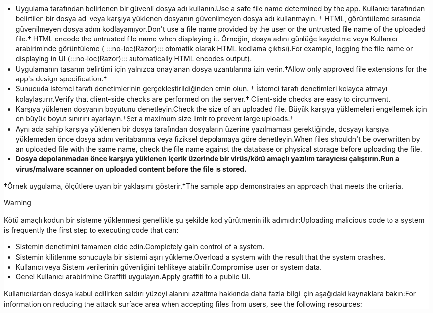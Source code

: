 * <span data-ttu-id="cd5dc-362">Uygulama tarafından belirlenen bir güvenli dosya adı kullanın.</span><span class="sxs-lookup"><span data-stu-id="cd5dc-362">Use a safe file name determined by the app.</span></span> <span data-ttu-id="cd5dc-363">Kullanıcı tarafından belirtilen bir dosya adı veya karşıya yüklenen dosyanın güvenilmeyen dosya adı kullanmayın. &dagger; HTML, görüntüleme sırasında güvenilmeyen dosya adını kodlayamıyor.</span><span class="sxs-lookup"><span data-stu-id="cd5dc-363">Don't use a file name provided by the user or the untrusted file name of the uploaded file.&dagger; HTML encode the untrusted file name when displaying it.</span></span> <span data-ttu-id="cd5dc-364">Örneğin, dosya adını günlüğe kaydetme veya Kullanıcı arabiriminde görüntüleme ( :::no-loc(Razor)::: otomatik olarak HTML kodlama çıktısı).</span><span class="sxs-lookup"><span data-stu-id="cd5dc-364">For example, logging the file name or displaying in UI (:::no-loc(Razor)::: automatically HTML encodes output).</span></span>
* <span data-ttu-id="cd5dc-365">Uygulamanın tasarım belirtimi için yalnızca onaylanan dosya uzantılarına izin verin.&dagger;</span><span class="sxs-lookup"><span data-stu-id="cd5dc-365">Allow only approved file extensions for the app's design specification.&dagger;</span></span> 
* <span data-ttu-id="cd5dc-366">Sunucuda istemci tarafı denetimlerinin gerçekleştirildiğinden emin olun. &dagger; İstemci tarafı denetimleri kolayca atmayı kolaylaştırır.</span><span class="sxs-lookup"><span data-stu-id="cd5dc-366">Verify that client-side checks are performed on the server.&dagger; Client-side checks are easy to circumvent.</span></span>
* <span data-ttu-id="cd5dc-367">Karşıya yüklenen dosyanın boyutunu denetleyin.</span><span class="sxs-lookup"><span data-stu-id="cd5dc-367">Check the size of an uploaded file.</span></span> <span data-ttu-id="cd5dc-368">Büyük karşıya yüklemeleri engellemek için en büyük boyut sınırını ayarlayın.&dagger;</span><span class="sxs-lookup"><span data-stu-id="cd5dc-368">Set a maximum size limit to prevent large uploads.&dagger;</span></span>
* <span data-ttu-id="cd5dc-369">Aynı ada sahip karşıya yüklenen bir dosya tarafından dosyaların üzerine yazılmaması gerektiğinde, dosyayı karşıya yüklemeden önce dosya adını veritabanına veya fiziksel depolamaya göre denetleyin.</span><span class="sxs-lookup"><span data-stu-id="cd5dc-369">When files shouldn't be overwritten by an uploaded file with the same name, check the file name against the database or physical storage before uploading the file.</span></span>
* <span data-ttu-id="cd5dc-370">**Dosya depolanmadan önce karşıya yüklenen içerik üzerinde bir virüs/kötü amaçlı yazılım tarayıcısı çalıştırın.**</span><span class="sxs-lookup"><span data-stu-id="cd5dc-370">**Run a virus/malware scanner on uploaded content before the file is stored.**</span></span>

<span data-ttu-id="cd5dc-371">&dagger;Örnek uygulama, ölçütlere uyan bir yaklaşımı gösterir.</span><span class="sxs-lookup"><span data-stu-id="cd5dc-371">&dagger;The sample app demonstrates an approach that meets the criteria.</span></span>

> [!WARNING]
> <span data-ttu-id="cd5dc-372">Kötü amaçlı kodun bir sisteme yüklenmesi genellikle şu şekilde kod yürütmenin ilk adımıdır:</span><span class="sxs-lookup"><span data-stu-id="cd5dc-372">Uploading malicious code to a system is frequently the first step to executing code that can:</span></span>
>
> * <span data-ttu-id="cd5dc-373">Sistemin denetimini tamamen elde edin.</span><span class="sxs-lookup"><span data-stu-id="cd5dc-373">Completely gain control of a system.</span></span>
> * <span data-ttu-id="cd5dc-374">Sistemin kilitlenme sonucuyla bir sistemi aşırı yükleme.</span><span class="sxs-lookup"><span data-stu-id="cd5dc-374">Overload a system with the result that the system crashes.</span></span>
> * <span data-ttu-id="cd5dc-375">Kullanıcı veya Sistem verilerinin güvenliğini tehlikeye atabilir.</span><span class="sxs-lookup"><span data-stu-id="cd5dc-375">Compromise user or system data.</span></span>
> * <span data-ttu-id="cd5dc-376">Genel Kullanıcı arabirimine Graffiti uygulayın.</span><span class="sxs-lookup"><span data-stu-id="cd5dc-376">Apply graffiti to a public UI.</span></span>
>
> <span data-ttu-id="cd5dc-377">Kullanıcılardan dosya kabul edilirken saldırı yüzeyi alanını azaltma hakkında daha fazla bilgi için aşağıdaki kaynaklara bakın:</span><span class="sxs-lookup"><span data-stu-id="cd5dc-377">For information on reducing the attack surface area when accepting files from users, see the following resources:</span></span>
>
